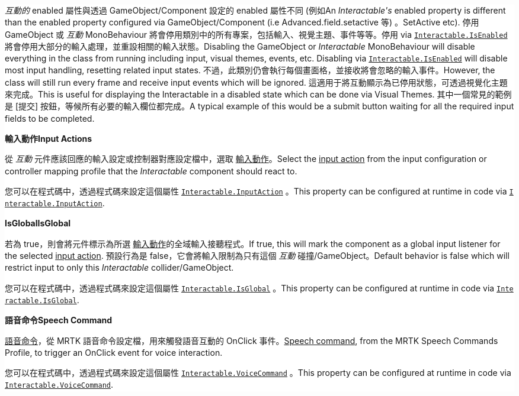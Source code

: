 <span data-ttu-id="6c131-142">*互動的* enabled 屬性與透過 GameObject/Component 設定的 enabled 屬性不同 (例如</span><span class="sxs-lookup"><span data-stu-id="6c131-142">An *Interactable's* enabled property is different than the enabled property configured via GameObject/Component (i.e</span></span> <span data-ttu-id="6c131-143">Advanced.field.setactive 等) 。</span><span class="sxs-lookup"><span data-stu-id="6c131-143">SetActive etc).</span></span> <span data-ttu-id="6c131-144">停用 GameObject 或 *互動* MonoBehaviour 將會停用類別中的所有專案，包括輸入、視覺主題、事件等等。停用 via [`Interactable.IsEnabled`](xref:Microsoft.MixedReality.Toolkit.UI.Interactable.IsEnabled) 將會停用大部分的輸入處理，並重設相關的輸入狀態。</span><span class="sxs-lookup"><span data-stu-id="6c131-144">Disabling the GameObject or *Interactable* MonoBehaviour will disable everything in the class from running including input, visual themes, events, etc. Disabling via [`Interactable.IsEnabled`](xref:Microsoft.MixedReality.Toolkit.UI.Interactable.IsEnabled) will disable most input handling, resetting related input states.</span></span> <span data-ttu-id="6c131-145">不過，此類別仍會執行每個畫面格，並接收將會忽略的輸入事件。</span><span class="sxs-lookup"><span data-stu-id="6c131-145">However, the class will still run every frame and receive input events which will be ignored.</span></span> <span data-ttu-id="6c131-146">這適用于將互動顯示為已停用狀態，可透過視覺化主題來完成。</span><span class="sxs-lookup"><span data-stu-id="6c131-146">This is useful for displaying the Interactable in a disabled state which can be done via Visual Themes.</span></span> <span data-ttu-id="6c131-147">其中一個常見的範例是 [提交] 按鈕，等候所有必要的輸入欄位都完成。</span><span class="sxs-lookup"><span data-stu-id="6c131-147">A typical example of this would be a submit button waiting for all the required input fields to be completed.</span></span>

<span data-ttu-id="6c131-148">**輸入動作**</span><span class="sxs-lookup"><span data-stu-id="6c131-148">**Input Actions**</span></span>

<span data-ttu-id="6c131-149">從 *互動* 元件應該回應的輸入設定或控制器對應設定檔中，選取 [輸入動作](../input/InputActions.md)。</span><span class="sxs-lookup"><span data-stu-id="6c131-149">Select the [input action](../input/InputActions.md) from the input configuration or controller mapping profile that the *Interactable* component should react to.</span></span>

<span data-ttu-id="6c131-150">您可以在程式碼中，透過程式碼來設定這個屬性 [`Interactable.InputAction`](xref:Microsoft.MixedReality.Toolkit.UI.Interactable.InputAction) 。</span><span class="sxs-lookup"><span data-stu-id="6c131-150">This property can be configured at runtime in code via [`Interactable.InputAction`](xref:Microsoft.MixedReality.Toolkit.UI.Interactable.InputAction).</span></span>

<span data-ttu-id="6c131-151">**IsGlobal**</span><span class="sxs-lookup"><span data-stu-id="6c131-151">**IsGlobal**</span></span>

<span data-ttu-id="6c131-152">若為 true，則會將元件標示為所選 [輸入動作](../input/InputActions.md)的全域輸入接聽程式。</span><span class="sxs-lookup"><span data-stu-id="6c131-152">If true, this will mark the component as a global input listener for the selected [input action](../input/InputActions.md).</span></span> <span data-ttu-id="6c131-153">預設行為是 false，它會將輸入限制為只有這個 *互動* 碰撞/GameObject。</span><span class="sxs-lookup"><span data-stu-id="6c131-153">Default behavior is false which will restrict input to only this *Interactable* collider/GameObject.</span></span>

<span data-ttu-id="6c131-154">您可以在程式碼中，透過程式碼來設定這個屬性 [`Interactable.IsGlobal`](xref:Microsoft.MixedReality.Toolkit.UI.Interactable.IsGlobal) 。</span><span class="sxs-lookup"><span data-stu-id="6c131-154">This property can be configured at runtime in code via [`Interactable.IsGlobal`](xref:Microsoft.MixedReality.Toolkit.UI.Interactable.IsGlobal).</span></span>

<span data-ttu-id="6c131-155">**語音命令**</span><span class="sxs-lookup"><span data-stu-id="6c131-155">**Speech Command**</span></span>

<span data-ttu-id="6c131-156">[語音命令](../input/Speech.md)，從 MRTK 語音命令設定檔，用來觸發語音互動的 OnClick 事件。</span><span class="sxs-lookup"><span data-stu-id="6c131-156">[Speech command](../input/Speech.md), from the MRTK Speech Commands Profile, to trigger an OnClick event for voice interaction.</span></span>

<span data-ttu-id="6c131-157">您可以在程式碼中，透過程式碼來設定這個屬性 [`Interactable.VoiceCommand`](xref:Microsoft.MixedReality.Toolkit.UI.Interactable.VoiceCommand) 。</span><span class="sxs-lookup"><span data-stu-id="6c131-157">This property can be configured at runtime in code via [`Interactable.VoiceCommand`](xref:Microsoft.MixedReality.Toolkit.UI.Interactable.VoiceCommand).</span></span>
